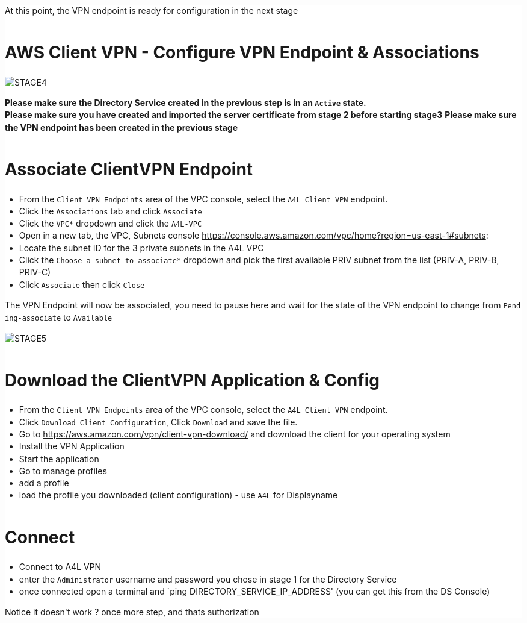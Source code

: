 At this point, the VPN endpoint is ready for configuration in the next stage

# AWS Client VPN - Configure VPN Endpoint & Associations

<img width="1916" alt="STAGE4" src="https://github.com/MohammadSaadHaroon/AWS_VPN/assets/52069939/90ad913d-1342-4eed-8538-26cdba9846e3">

**Please make sure the Directory Service created in the previous step is in an `Active` state.**  
**Please make sure you have created and imported the server certificate from stage 2 before starting stage3** 
**Please make sure the VPN endpoint has been created in the previous stage** 

# Associate ClientVPN Endpoint  

- From the `Client VPN Endpoints` area of the VPC console, select the `A4L Client VPN` endpoint.  
- Click the `Associations` tab and click `Associate`  
- Click the `VPC*` dropdown and click the `A4L-VPC`  
- Open in a new tab, the VPC, Subnets console https://console.aws.amazon.com/vpc/home?region=us-east-1#subnets:  
- Locate the subnet ID for the 3 private subnets in the A4L VPC  
- Click the `Choose a subnet to associate*` dropdown and pick the first available PRIV subnet from the list (PRIV-A, PRIV-B, PRIV-C)  
- Click `Associate`  then click `Close`  

The VPN Endpoint will now be associated, you need to pause here and wait for the state of the VPN endpoint to change from `Pending-associate` to `Available`


<img width="1917" alt="STAGE5" src="https://github.com/MohammadSaadHaroon/AWS_VPN/assets/52069939/30efcdd4-8efc-4f19-89b6-e68b8aa7df62">


# Download the ClientVPN Application & Config

- From the `Client VPN Endpoints` area of the VPC console, select the `A4L Client VPN` endpoint. 
- Click `Download Client Configuration`, Click `Download` and save the file.  
- Go to https://aws.amazon.com/vpn/client-vpn-download/ and download the client for your operating system
- Install the VPN Application
- Start the application
- Go to manage profiles
- add a profile
- load the profile you downloaded (client configuration) - use `A4L` for Displayname  

# Connect

- Connect to A4L VPN
- enter the `Administrator` username and password you chose in stage 1 for the Directory Service
- once connected open a terminal and `ping DIRECTORY_SERVICE_IP_ADDRESS' (you can get this from the DS Console)

Notice it doesn't work ? once more step, and thats authorization
